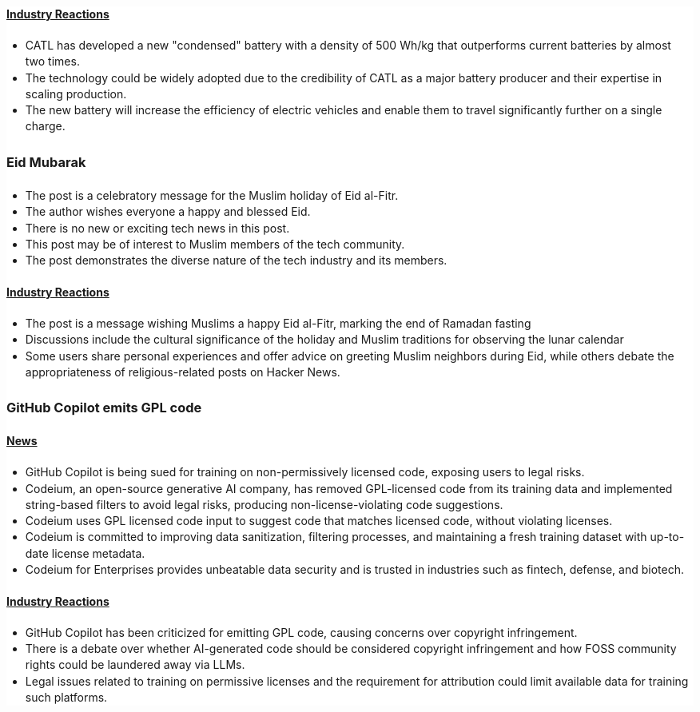 #### [Industry Reactions](http://news.ycombinator.com/item?id=35649935)

- CATL has developed a new "condensed" battery with a density of 500 Wh/kg that outperforms current batteries by almost two times.
- The technology could be widely adopted due to the credibility of CATL as a major battery producer and their expertise in scaling production.
- The new battery will increase the efficiency of electric vehicles and enable them to travel significantly further on a single charge.

### Eid Mubarak

####

- The post is a celebratory message for the Muslim holiday of Eid al-Fitr.
- The author wishes everyone a happy and blessed Eid.
- There is no new or exciting tech news in this post.
- This post may be of interest to Muslim members of the tech community.
- The post demonstrates the diverse nature of the tech industry and its members.

#### [Industry Reactions](http://news.ycombinator.com/item?id=35650200)

- The post is a message wishing Muslims a happy Eid al-Fitr, marking the end of Ramadan fasting
- Discussions include the cultural significance of the holiday and Muslim traditions for observing the lunar calendar
- Some users share personal experiences and offer advice on greeting Muslim neighbors during Eid, while others debate the appropriateness of religious-related posts on Hacker News.

### GitHub Copilot emits GPL code

#### [News](https://codeium.com/blog/copilot-trains-on-gpl-codeium-does-not)

- GitHub Copilot is being sued for training on non-permissively licensed code, exposing users to legal risks.
- Codeium, an open-source generative AI company, has removed GPL-licensed code from its training data and implemented string-based filters to avoid legal risks, producing non-license-violating code suggestions.
- Codeium uses GPL licensed code input to suggest code that matches licensed code, without violating licenses.
- Codeium is committed to improving data sanitization, filtering processes, and maintaining a fresh training dataset with up-to-date license metadata.
- Codeium for Enterprises provides unbeatable data security and is trusted in industries such as fintech, defense, and biotech.

#### [Industry Reactions](http://news.ycombinator.com/item?id=35657982)

- GitHub Copilot has been criticized for emitting GPL code, causing concerns over copyright infringement.
- There is a debate over whether AI-generated code should be considered copyright infringement and how FOSS community rights could be laundered away via LLMs.
- Legal issues related to training on permissive licenses and the requirement for attribution could limit available data for training such platforms.
